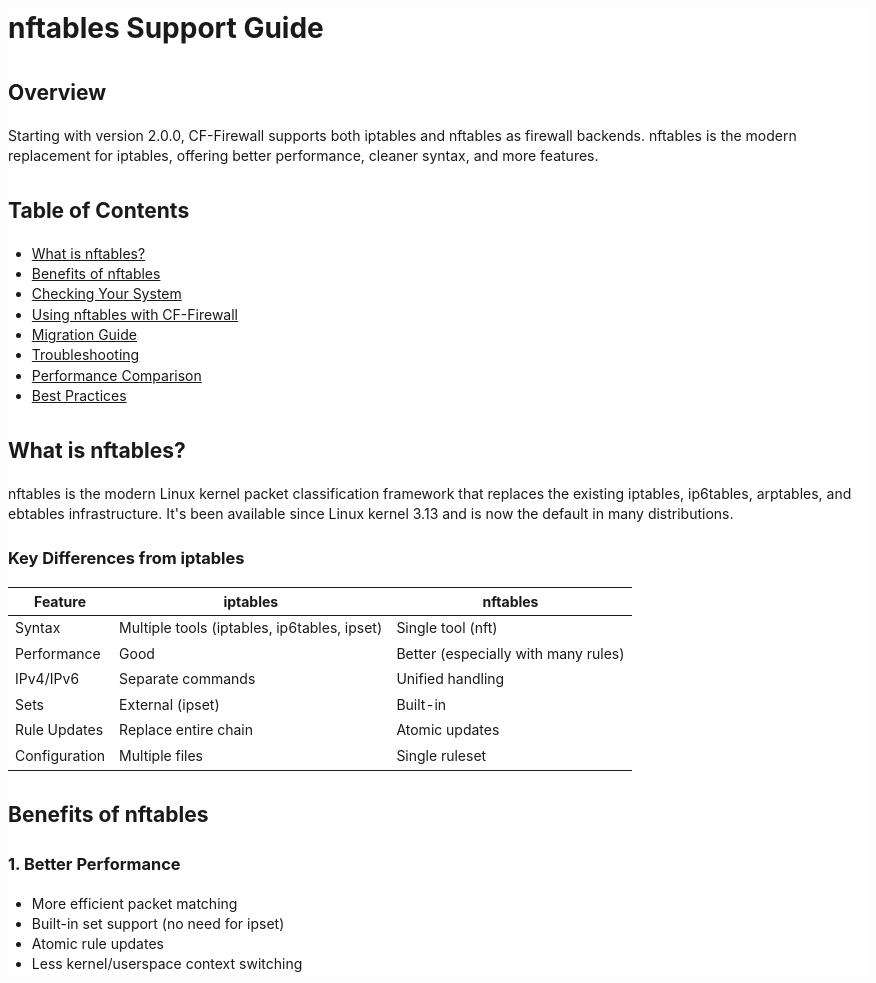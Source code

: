 # nftables Support Guide

## Overview

Starting with version 2.0.0, CF-Firewall supports both iptables and nftables as firewall backends. nftables is the modern replacement for iptables, offering better performance, cleaner syntax, and more features.

## Table of Contents

- [What is nftables?](#what-is-nftables)
- [Benefits of nftables](#benefits-of-nftables)
- [Checking Your System](#checking-your-system)
- [Using nftables with CF-Firewall](#using-nftables-with-cf-firewall)
- [Migration Guide](#migration-guide)
- [Troubleshooting](#troubleshooting)
- [Performance Comparison](#performance-comparison)
- [Best Practices](#best-practices)

## What is nftables?

nftables is the modern Linux kernel packet classification framework that replaces the existing iptables, ip6tables, arptables, and ebtables infrastructure. It's been available since Linux kernel 3.13 and is now the default in many distributions.

### Key Differences from iptables

| Feature | iptables | nftables |
|---------|----------|----------|
| Syntax | Multiple tools (iptables, ip6tables, ipset) | Single tool (nft) |
| Performance | Good | Better (especially with many rules) |
| IPv4/IPv6 | Separate commands | Unified handling |
| Sets | External (ipset) | Built-in |
| Rule Updates | Replace entire chain | Atomic updates |
| Configuration | Multiple files | Single ruleset |

## Benefits of nftables

### 1. **Better Performance**
- More efficient packet matching
- Built-in set support (no need for ipset)
- Atomic rule updates
- Less kernel/userspace context switching
